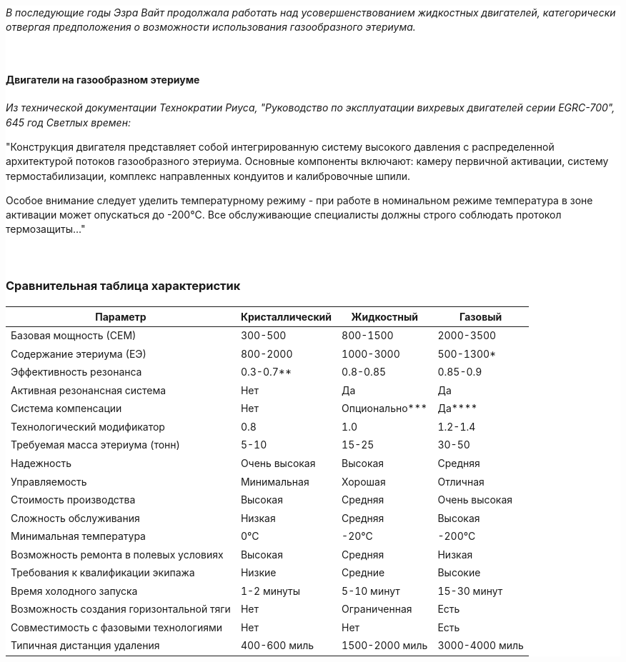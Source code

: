 *В последующие годы Эзра Вайт продолжала работать над усовершенствованием жидкостных двигателей, категорически отвергая предположения о возможности использования газообразного этериума.*

<Image name="vortex-engine-liquid.webp" />

#### Двигатели на газообразном этериуме

*Из технической документации Технократии Риуса, "Руководство по эксплуатации вихревых двигателей серии EGRC-700", 645 год Светлых времен:*

"Конструкция двигателя представляет собой интегрированную систему высокого давления с распределенной архитектурой потоков газообразного этериума. Основные компоненты включают: камеру первичной активации, систему термостабилизации, комплекс направленных кондуитов и калибровочные шпили.

Особое внимание следует уделить температурному режиму - при работе в номинальном режиме температура в зоне активации может опускаться до -200°C. Все обслуживающие специалисты должны строго соблюдать протокол термозащиты..."

<Image name="vortex-engine-volatile.webp" />

### Сравнительная таблица характеристик

| Параметр | Кристаллический | Жидкостный     | Газовый       |
|----------|-----------------|----------------|---------------|
| Базовая мощность (СЕМ) | 300-500 | 800-1500       | 2000-3500     |
| Содержание этериума (ЕЭ) | 800-2000 | 1000-3000      | 500-1300*     |
| Эффективность резонанса | 0.3-0.7** | 0.8-0.85       | 0.85-0.9      |
| Активная резонансная система | Нет | Да             | Да            |
| Система компенсации | Нет | Опционально*** | Да****        |
| Технологический модификатор | 0.8 | 1.0            | 1.2-1.4       |
| Требуемая масса этериума (тонн) | 5-10 | 15-25          | 30-50         |
| Надежность | Очень высокая | Высокая        | Средняя       |
| Управляемость | Минимальная | Хорошая        | Отличная      |
| Стоимость производства | Высокая | Средняя        | Очень высокая |
| Сложность обслуживания | Низкая | Средняя        | Высокая       |
| Минимальная температура | 0°C | -20°C          | -200°C        |
| Возможность ремонта в полевых условиях | Высокая | Средняя        | Низкая        |
| Требования к квалификации экипажа | Низкие | Средние        | Высокие       |
| Время холодного запуска | 1-2 минуты | 5-10 минут     | 15-30 минут   |
| Возможность создания горизонтальной тяги | Нет | Ограниченная   | Есть          |
| Совместимость с фазовыми технологиями | Нет | Нет            | Есть          |
| Типичная дистанция удаления | 400-600 миль | 1500-2000 миль | 3000-4000 миль |
